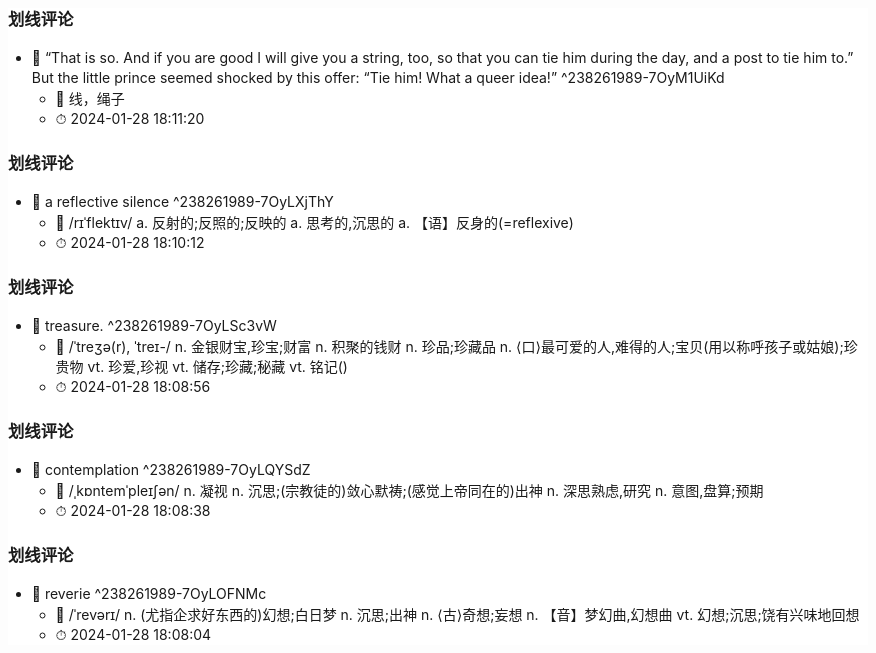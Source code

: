 
### 划线评论
- 📌 “That is so. And if you are good I will give you a string, too, so that you can tie him during the day, and a post to tie him to.”
But the little prince seemed shocked by this offer:
“Tie him! What a queer idea!”  ^238261989-7OyM1UiKd
    - 💭 线，绳子
    - ⏱ 2024-01-28 18:11:20


### 划线评论
- 📌 a reflective silence  ^238261989-7OyLXjThY
    - 💭 /rɪˈflektɪv/
a. 反射的;反照的;反映的
a. 思考的,沉思的
a. 【语】反身的(=reflexive)
    - ⏱ 2024-01-28 18:10:12


### 划线评论
- 📌 treasure.  ^238261989-7OyLSc3vW
    - 💭 /ˈtreʒə(r), ˈtreɪ-/
n. 金银财宝,珍宝;财富
n. 积聚的钱财
n. 珍品;珍藏品
n. ⟨口⟩最可爱的人,难得的人;宝贝(用以称呼孩子或姑娘);珍贵物
vt. 珍爱,珍视
vt. 储存;珍藏;秘藏
vt. 铭记()
    - ⏱ 2024-01-28 18:08:56


### 划线评论
- 📌 contemplation  ^238261989-7OyLQYSdZ
    - 💭 /ˌkɒntemˈpleɪʃən/
n. 凝视
n. 沉思;(宗教徒的)敛心默祷;(感觉上帝同在的)出神
n. 深思熟虑,研究
n. 意图,盘算;预期
    - ⏱ 2024-01-28 18:08:38


### 划线评论
- 📌 reverie  ^238261989-7OyLOFNMc
    - 💭 /ˈrevərɪ/
n. (尤指企求好东西的)幻想;白日梦
n. 沉思;出神
n. ⟨古⟩奇想;妄想
n. 【音】梦幻曲,幻想曲
vt. 幻想;沉思;饶有兴味地回想
    - ⏱ 2024-01-28 18:08:04
